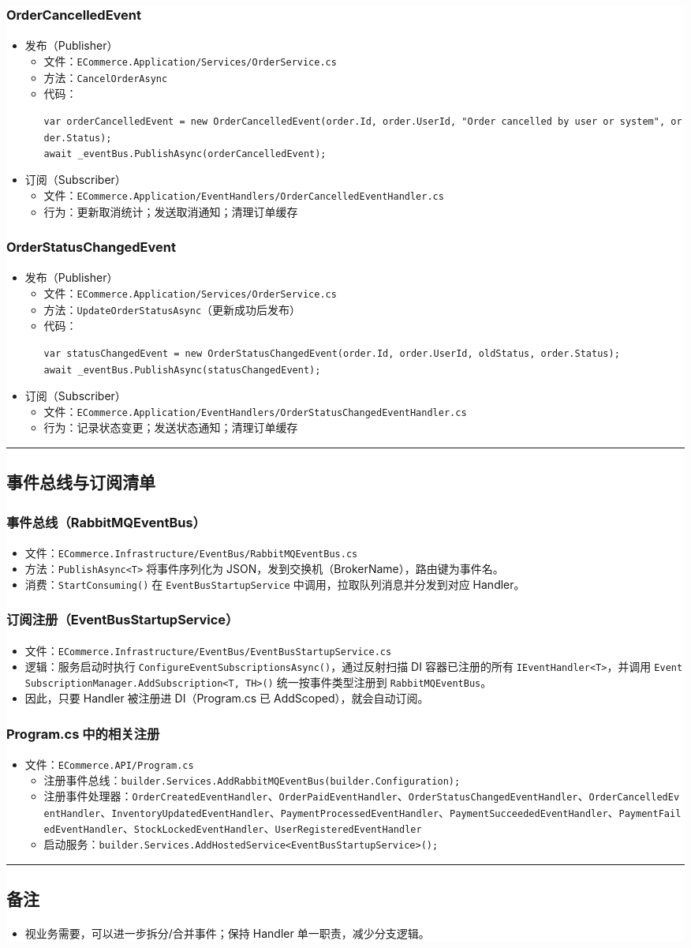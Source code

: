 ### OrderCancelledEvent
- 发布（Publisher）
  - 文件：`ECommerce.Application/Services/OrderService.cs`
  - 方法：`CancelOrderAsync`
  - 代码：
    ```
    var orderCancelledEvent = new OrderCancelledEvent(order.Id, order.UserId, "Order cancelled by user or system", order.Status);
    await _eventBus.PublishAsync(orderCancelledEvent);
    ```
- 订阅（Subscriber）
  - 文件：`ECommerce.Application/EventHandlers/OrderCancelledEventHandler.cs`
  - 行为：更新取消统计；发送取消通知；清理订单缓存

### OrderStatusChangedEvent
- 发布（Publisher）
  - 文件：`ECommerce.Application/Services/OrderService.cs`
  - 方法：`UpdateOrderStatusAsync`（更新成功后发布）
  - 代码：
    ```
    var statusChangedEvent = new OrderStatusChangedEvent(order.Id, order.UserId, oldStatus, order.Status);
    await _eventBus.PublishAsync(statusChangedEvent);
    ```
- 订阅（Subscriber）
  - 文件：`ECommerce.Application/EventHandlers/OrderStatusChangedEventHandler.cs`
  - 行为：记录状态变更；发送状态通知；清理订单缓存

---

## 事件总线与订阅清单

### 事件总线（RabbitMQEventBus）
- 文件：`ECommerce.Infrastructure/EventBus/RabbitMQEventBus.cs`
- 方法：`PublishAsync<T>` 将事件序列化为 JSON，发到交换机（BrokerName），路由键为事件名。
- 消费：`StartConsuming()` 在 `EventBusStartupService` 中调用，拉取队列消息并分发到对应 Handler。

### 订阅注册（EventBusStartupService）
- 文件：`ECommerce.Infrastructure/EventBus/EventBusStartupService.cs`
- 逻辑：服务启动时执行 `ConfigureEventSubscriptionsAsync()`，通过反射扫描 DI 容器已注册的所有 `IEventHandler<T>`，并调用 `EventSubscriptionManager.AddSubscription<T, TH>()` 统一按事件类型注册到 `RabbitMQEventBus`。
- 因此，只要 Handler 被注册进 DI（Program.cs 已 AddScoped），就会自动订阅。

### Program.cs 中的相关注册
- 文件：`ECommerce.API/Program.cs`
  - 注册事件总线：`builder.Services.AddRabbitMQEventBus(builder.Configuration);`
  - 注册事件处理器：`OrderCreatedEventHandler`、`OrderPaidEventHandler`、`OrderStatusChangedEventHandler`、`OrderCancelledEventHandler`、`InventoryUpdatedEventHandler`、`PaymentProcessedEventHandler`、`PaymentSucceededEventHandler`、`PaymentFailedEventHandler`、`StockLockedEventHandler`、`UserRegisteredEventHandler`
  - 启动服务：`builder.Services.AddHostedService<EventBusStartupService>();`

---

## 备注
- 视业务需要，可以进一步拆分/合并事件；保持 Handler 单一职责，减少分支逻辑。


